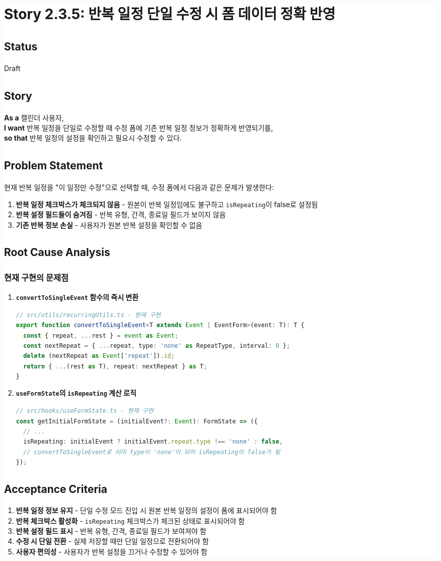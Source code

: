 # Story 2.3.5: 반복 일정 단일 수정 시 폼 데이터 정확 반영

## Status

Draft

## Story

**As a** 캘린더 사용자,  
**I want** 반복 일정을 단일로 수정할 때 수정 폼에 기존 반복 일정 정보가 정확하게 반영되기를,  
**so that** 반복 일정의 설정을 확인하고 필요시 수정할 수 있다.

## Problem Statement

현재 반복 일정을 "이 일정만 수정"으로 선택할 때, 수정 폼에서 다음과 같은 문제가 발생한다:

1. **반복 일정 체크박스가 체크되지 않음** - 원본이 반복 일정임에도 불구하고 `isRepeating`이 false로 설정됨
2. **반복 설정 필드들이 숨겨짐** - 반복 유형, 간격, 종료일 필드가 보이지 않음
3. **기존 반복 정보 손실** - 사용자가 원본 반복 설정을 확인할 수 없음

## Root Cause Analysis

### 현재 구현의 문제점

1. **`convertToSingleEvent` 함수의 즉시 변환**

   ```typescript
   // src/utils/recurringUtils.ts - 현재 구현
   export function convertToSingleEvent<T extends Event | EventForm>(event: T): T {
     const { repeat, ...rest } = event as Event;
     const nextRepeat = { ...repeat, type: 'none' as RepeatType, interval: 0 };
     delete (nextRepeat as Event['repeat']).id;
     return { ...(rest as T), repeat: nextRepeat } as T;
   }
   ```

2. **`useFormState`의 `isRepeating` 계산 로직**
   ```typescript
   // src/hooks/useFormState.ts - 현재 구현
   const getInitialFormState = (initialEvent?: Event): FormState => ({
     // ...
     isRepeating: initialEvent ? initialEvent.repeat.type !== 'none' : false,
     // convertToSingleEvent로 이미 type이 'none'이 되어 isRepeating이 false가 됨
   });
   ```

## Acceptance Criteria

1. **반복 일정 정보 유지** - 단일 수정 모드 진입 시 원본 반복 일정의 설정이 폼에 표시되어야 함
2. **반복 체크박스 활성화** - `isRepeating` 체크박스가 체크된 상태로 표시되어야 함
3. **반복 설정 필드 표시** - 반복 유형, 간격, 종료일 필드가 보여져야 함
4. **수정 시 단일 전환** - 실제 저장할 때만 단일 일정으로 전환되어야 함
5. **사용자 편의성** - 사용자가 반복 설정을 끄거나 수정할 수 있어야 함
